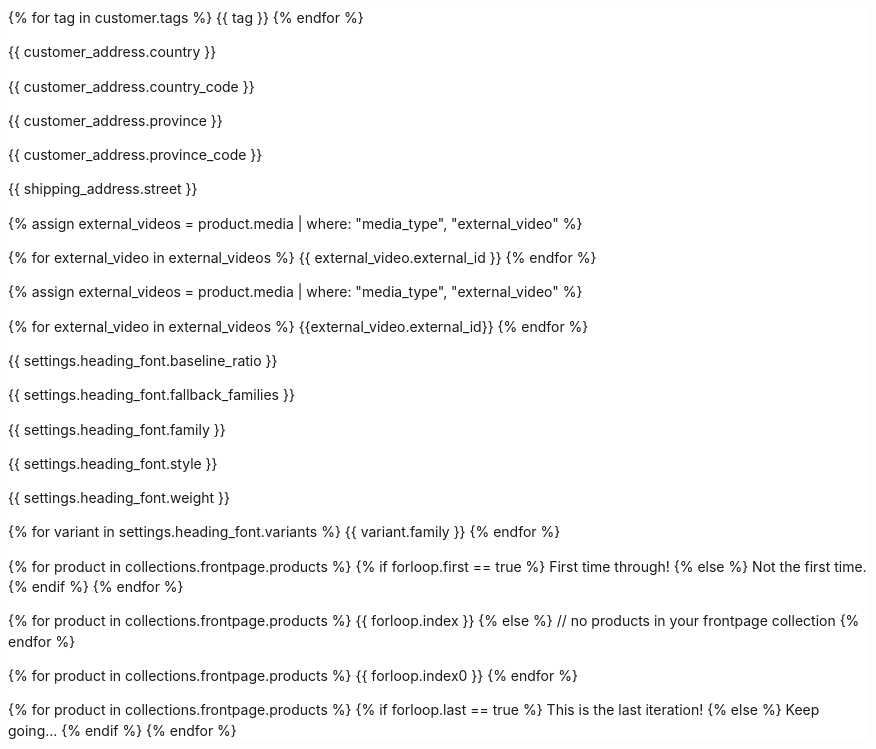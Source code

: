 {% for tag in customer.tags %}
{{ tag }}
{% endfor %}

{{ customer_address.country }}


{{ customer_address.country_code }}

{{ customer_address.province }}

{{ customer_address.province_code }}

{{ shipping_address.street }}

{% assign external_videos = product.media | where: "media_type", "external_video" %}

{% for external_video in external_videos %}
  {{ external_video.external_id }}
{% endfor %}

{% assign external_videos = product.media | where: "media_type", "external_video" %}

{% for external_video in external_videos %}
  {{external_video.external_id}}
{% endfor %}

{{ settings.heading_font.baseline_ratio }}

{{ settings.heading_font.fallback_families }}

{{ settings.heading_font.family }}

{{ settings.heading_font.style }}

{{ settings.heading_font.weight }}

{% for variant in settings.heading_font.variants %}
    {{ variant.family }}
{% endfor %}

{% for product in collections.frontpage.products %}
    {% if forloop.first == true %}
        First time through!
    {% else %}
        Not the first time.
    {% endif %}
{% endfor %}

{% for product in collections.frontpage.products %}
    {{ forloop.index }}
{% else %}
    // no products in your frontpage collection
{% endfor %}

{% for product in collections.frontpage.products %}
  {{ forloop.index0 }}
{% endfor %}

{% for product in collections.frontpage.products %}
    {% if forloop.last == true %}
        This is the last iteration!
    {% else %}
        Keep going...
    {% endif %}
{% endfor %}
